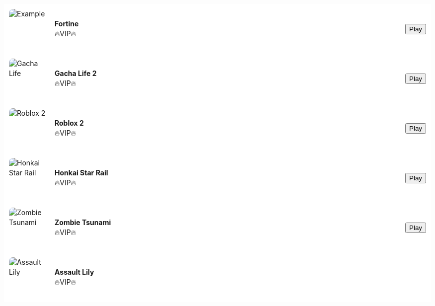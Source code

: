 <div class="game-item card" style="display:flex;align-items:center;gap:12px;padding:10px">
<img alt="Example" src="https://st.download.com.vn/data/image/2024/01/02/Code-Fortnite-700.jpg" style="width:80px;height:80px;border-radius:8px;object-fit:cover"/>
<div style="flex:1">
<div style="font-weight:700">Fortine</div>
<div class="muted small">🔥VIP🔥</div>
</div>
<div>
<button class="btn primary play-btn" data-url="https://stagingngg.net/apps/a/10004/b.html">Play</button>
</div>
</div>
<div class="game-item card" style="display:flex;align-items:center;gap:12px;padding:10px">
<img alt="Gacha Life" src="https://cdn.now.gg/apps-content/air.com.lunime.gachalife2/icon/gacha-life-2.png" style="width:80px;height:80px;border-radius:8px;object-fit:cover"/>
<div style="flex:1">
<div style="font-weight:700">Gacha Life 2</div>
<div class="muted small">🔥VIP🔥</div>
</div>
<div>
<button class="btn primary play-btn" data-url="https://testdrive-int2.now.gg/apps/lunime/5691/gacha-life-2.html">Play</button>
</div>
</div>
<div class="game-item card" style="display:flex;align-items:center;gap:12px;padding:10px">
<img alt="Roblox 2" src="https://cdn.now.gg/assets-opt/_next/image?url=https%3A%2F%2Fcdn.now.gg%2Fassets-opt%2F_next%2Fimage%3Furl%3Dhttps%253A%252F%252Fcdn.now.gg%252Fapps-content%252F19901%252Ficon%252Fb.png%26w%3D256%26q%3D80&amp;w=1440&amp;q=70" style="width:80px;height:80px;border-radius:8px;object-fit:cover"/>
<div style="flex:1">
<div style="font-weight:700">Roblox 2</div>
<div class="muted small">🔥VIP🔥</div>
</div>
<div>
<button class="btn primary play-btn" data-url="https://testdrive-int2.now.gg/apps/Blox-fruit/19901/Blox-fruit.html">Play</button>
</div>
</div>
<div class="game-item card" style="display:flex;align-items:center;gap:12px;padding:10px">
<img alt="Honkai Star Rail" src="https://cdn.now.gg/apps-content/com.HoYoverse.hkrpgoversea/icon/honkai-star-rail.png" style="width:80px;height:80px;border-radius:8px;object-fit:cover"/>
<div style="flex:1">
<div style="font-weight:700">Honkai Star Rail</div>
<div class="muted small">🔥VIP🔥</div>
</div>
<div>
<button class="btn primary play-btn" data-url="https://testdrive-int2.now.gg/apps/cognosphere-pte-ltd/1591/honkai-star-rail.html">Play</button>
</div>
</div>
<div class="game-item card" style="display:flex;align-items:center;gap:12px;padding:10px">
<img alt="Zombie Tsunami" src="https://cdn.now.gg/assets-opt/_next/image?url=https%3A%2F%2Fcdn.now.gg%2Fassets-opt%2F_next%2Fimage%3Furl%3Dhttps%253A%252F%252Fcdn.now.gg%252Fapps-content%252F10539%252Ficon%252Fzombie-tsunami.png%26w%3D256%26q%3D80&amp;w=1440&amp;q=70" style="width:80px;height:80px;border-radius:8px;object-fit:cover"/>
<div style="flex:1">
<div style="font-weight:700">Zombie Tsunami</div>
<div class="muted small">🔥VIP🔥</div>
</div>
<div>
<button class="btn primary play-btn" data-url="https://stagingngg.net/apps/mobigame/10539/zombie-tsunami.html">Play</button>
</div>
</div>
<div class="game-item card" style="display:flex;align-items:center;gap:12px;padding:10px">
<img alt="Assault Lily" src="https://encrypted-tbn0.gstatic.com/images?q=tbn:ANd9GcS7UA8dea2wvxjE0KOULTq1-aVtdLMQMaVJX3jgHgRrxA&s" style="width:80px;height:80px;border-radius:8px;object-fit:cover"/>
<div style="flex:1">
<div style="font-weight:700">Assault Lily</div>
<div class="muted small">🔥VIP🔥</div>